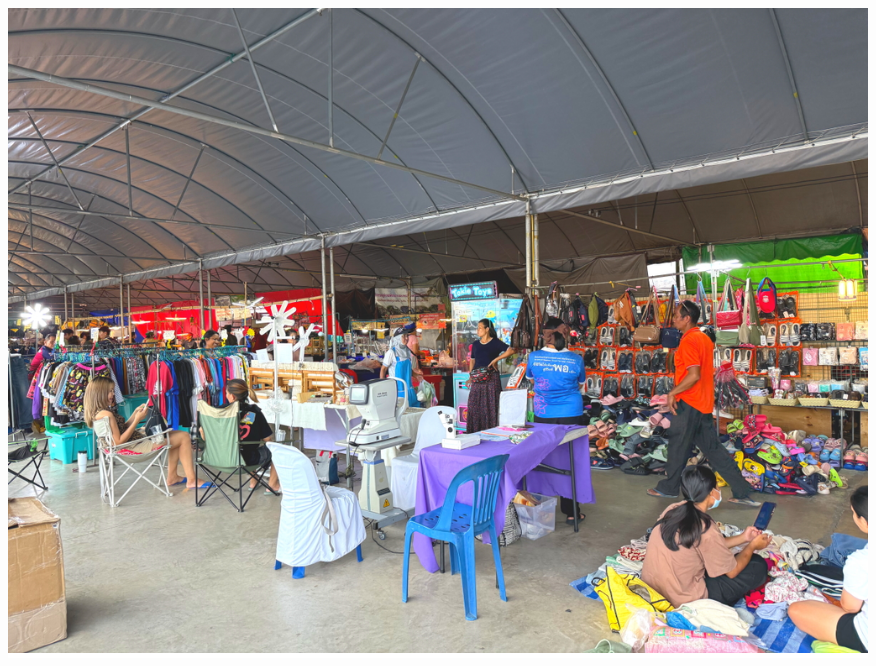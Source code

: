 <a href="20250807_003.JPG" target="_blank"><img src="20250807_003.JPG" alt="サンプル画像" class="responsive-media"></a>